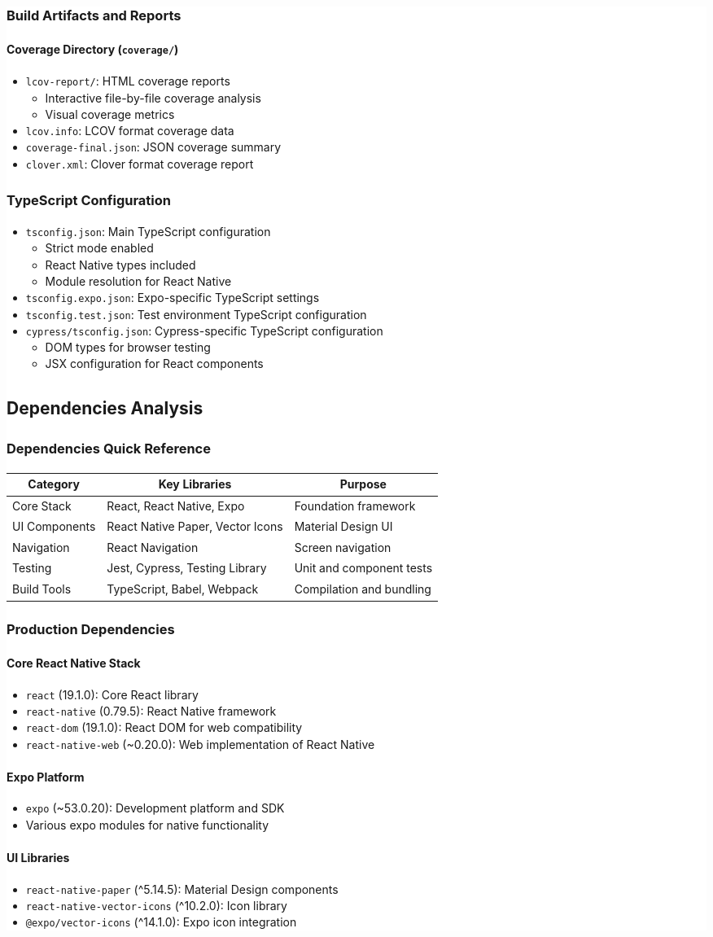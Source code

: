 ### Build Artifacts and Reports

#### Coverage Directory (`coverage/`)
- `lcov-report/`: HTML coverage reports
  - Interactive file-by-file coverage analysis
  - Visual coverage metrics
- `lcov.info`: LCOV format coverage data
- `coverage-final.json`: JSON coverage summary
- `clover.xml`: Clover format coverage report

### TypeScript Configuration

- `tsconfig.json`: Main TypeScript configuration
  - Strict mode enabled
  - React Native types included
  - Module resolution for React Native
- `tsconfig.expo.json`: Expo-specific TypeScript settings
- `tsconfig.test.json`: Test environment TypeScript configuration
- `cypress/tsconfig.json`: Cypress-specific TypeScript configuration
  - DOM types for browser testing
  - JSX configuration for React components

## Dependencies Analysis

### Dependencies Quick Reference
| Category | Key Libraries | Purpose |
|----------|--------------|---------|
| Core Stack | React, React Native, Expo | Foundation framework |
| UI Components | React Native Paper, Vector Icons | Material Design UI |
| Navigation | React Navigation | Screen navigation |
| Testing | Jest, Cypress, Testing Library | Unit and component tests |
| Build Tools | TypeScript, Babel, Webpack | Compilation and bundling |

### Production Dependencies

#### Core React Native Stack
- `react` (19.1.0): Core React library
- `react-native` (0.79.5): React Native framework
- `react-dom` (19.1.0): React DOM for web compatibility
- `react-native-web` (~0.20.0): Web implementation of React Native

#### Expo Platform
- `expo` (~53.0.20): Development platform and SDK
- Various expo modules for native functionality

#### UI Libraries
- `react-native-paper` (^5.14.5): Material Design components
- `react-native-vector-icons` (^10.2.0): Icon library
- `@expo/vector-icons` (^14.1.0): Expo icon integration
